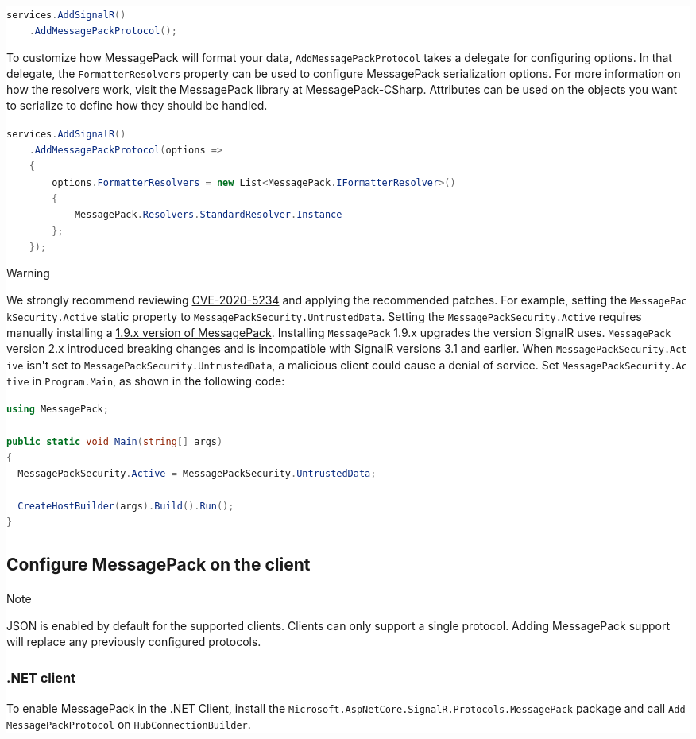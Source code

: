 ```csharp
services.AddSignalR()
    .AddMessagePackProtocol();
```

To customize how MessagePack will format your data, `AddMessagePackProtocol` takes a delegate for configuring options. In that delegate, the `FormatterResolvers` property can be used to configure MessagePack serialization options. For more information on how the resolvers work, visit the MessagePack library at [MessagePack-CSharp](https://github.com/neuecc/MessagePack-CSharp). Attributes can be used on the objects you want to serialize to define how they should be handled.

```csharp
services.AddSignalR()
    .AddMessagePackProtocol(options =>
    {
        options.FormatterResolvers = new List<MessagePack.IFormatterResolver>()
        {
            MessagePack.Resolvers.StandardResolver.Instance
        };
    });
```

> [!WARNING]
> We strongly recommend reviewing [CVE-2020-5234](https://github.com/neuecc/MessagePack-CSharp/security/advisories/GHSA-7q36-4xx7-xcxf) and applying the recommended patches. For example, setting the `MessagePackSecurity.Active` static property to `MessagePackSecurity.UntrustedData`. Setting the `MessagePackSecurity.Active` requires manually installing a [1.9.x version of MessagePack](https://www.nuget.org/packages/MessagePack/1.9.3). Installing `MessagePack` 1.9.x upgrades the version SignalR uses. `MessagePack` version 2.x introduced breaking changes and is incompatible with SignalR versions 3.1 and earlier. When `MessagePackSecurity.Active` isn't set to `MessagePackSecurity.UntrustedData`, a malicious client could cause a denial of service. Set `MessagePackSecurity.Active` in `Program.Main`, as shown in the following code:

```csharp
using MessagePack;

public static void Main(string[] args)
{
  MessagePackSecurity.Active = MessagePackSecurity.UntrustedData;

  CreateHostBuilder(args).Build().Run();
}
```

## Configure MessagePack on the client

> [!NOTE]
> JSON is enabled by default for the supported clients. Clients can only support a single protocol. Adding MessagePack support will replace any previously configured protocols.

### .NET client

To enable MessagePack in the .NET Client, install the `Microsoft.AspNetCore.SignalR.Protocols.MessagePack` package and call `AddMessagePackProtocol` on `HubConnectionBuilder`.
